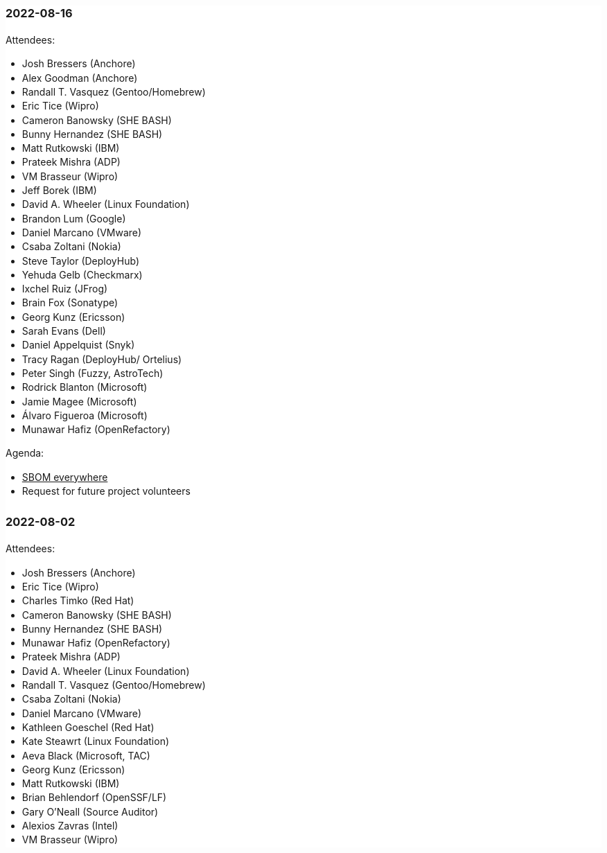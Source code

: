 <h3>2022-08-16</h3>


Attendees:



* Josh Bressers (Anchore)
* Alex Goodman (Anchore)
* Randall T. Vasquez (Gentoo/Homebrew)
* Eric Tice (Wipro)
* Cameron Banowsky (SHE BASH)
* Bunny Hernandez (SHE BASH)
* Matt Rutkowski (IBM)
* Prateek Mishra (ADP)
* VM Brasseur (Wipro)
* Jeff Borek (IBM)
* David A. Wheeler (Linux Foundation)
* Brandon Lum (Google)
* Daniel Marcano (VMware)
* Csaba Zoltani (Nokia)
* Steve Taylor (DeployHub)
* Yehuda Gelb (Checkmarx)
* Ixchel Ruiz (JFrog)
* Brain Fox (Sonatype)
* Georg Kunz (Ericsson)
* Sarah Evans (Dell)
* Daniel Appelquist (Snyk)
* Tracy Ragan (DeployHub/ Ortelius)
* Peter Singh (Fuzzy,  AstroTech)
* Rodrick Blanton (Microsoft)
* Jamie Magee (Microsoft)
* Álvaro Figueroa (Microsoft)
* Munawar Hafiz (OpenRefactory)

Agenda:



* [SBOM everywhere](https://docs.google.com/document/d/1LS5PxWP4-dycCLCaZjf_DZtG-XJy2PUoq5jJQvDMQa8/edit#)
* Request for future project volunteers

<h3>2022-08-02</h3>


Attendees:



* Josh Bressers (Anchore)
* Eric Tice (Wipro)
* Charles Timko (Red Hat)
* Cameron Banowsky (SHE BASH)
* Bunny Hernandez (SHE BASH)
* Munawar Hafiz (OpenRefactory)
* Prateek Mishra (ADP)
* David A. Wheeler (Linux Foundation)
* Randall T. Vasquez (Gentoo/Homebrew)
* Csaba Zoltani (Nokia)
* Daniel Marcano (VMware)
* Kathleen Goeschel (Red Hat)
* Kate Steawrt (Linux Foundation)
* Aeva Black (Microsoft, TAC)
* Georg Kunz (Ericsson)
* Matt Rutkowski (IBM)
* Brian Behlendorf (OpenSSF/LF)
* Gary O’Neall (Source Auditor)
* Alexios Zavras (Intel)
* VM Brasseur (Wipro)